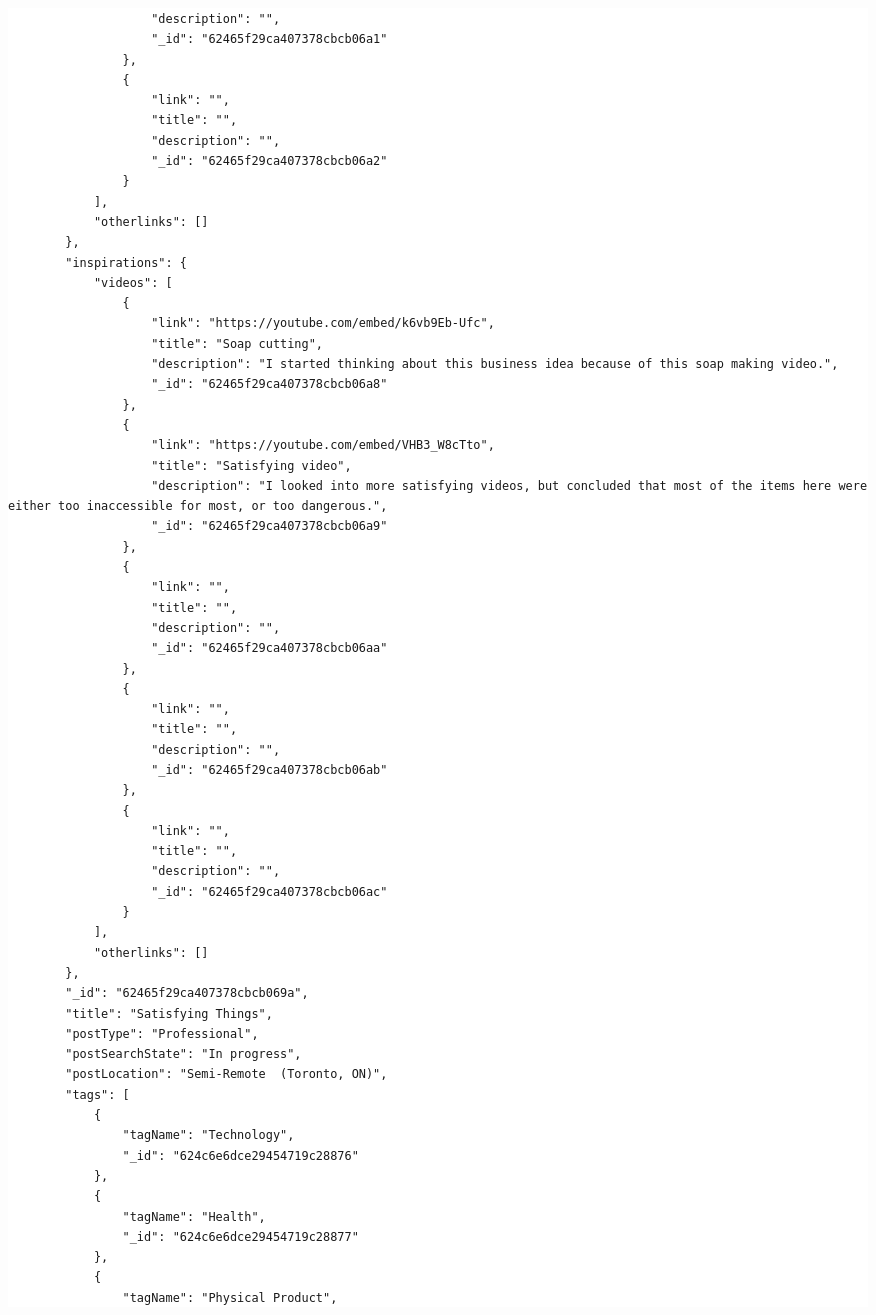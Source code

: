                         "description": "",
                        "_id": "62465f29ca407378cbcb06a1"
                    },
                    {
                        "link": "",
                        "title": "",
                        "description": "",
                        "_id": "62465f29ca407378cbcb06a2"
                    }
                ],
                "otherlinks": []
            },
            "inspirations": {
                "videos": [
                    {
                        "link": "https://youtube.com/embed/k6vb9Eb-Ufc",
                        "title": "Soap cutting",
                        "description": "I started thinking about this business idea because of this soap making video.",
                        "_id": "62465f29ca407378cbcb06a8"
                    },
                    {
                        "link": "https://youtube.com/embed/VHB3_W8cTto",
                        "title": "Satisfying video",
                        "description": "I looked into more satisfying videos, but concluded that most of the items here were either too inaccessible for most, or too dangerous.",
                        "_id": "62465f29ca407378cbcb06a9"
                    },
                    {
                        "link": "",
                        "title": "",
                        "description": "",
                        "_id": "62465f29ca407378cbcb06aa"
                    },
                    {
                        "link": "",
                        "title": "",
                        "description": "",
                        "_id": "62465f29ca407378cbcb06ab"
                    },
                    {
                        "link": "",
                        "title": "",
                        "description": "",
                        "_id": "62465f29ca407378cbcb06ac"
                    }
                ],
                "otherlinks": []
            },
            "_id": "62465f29ca407378cbcb069a",
            "title": "Satisfying Things",
            "postType": "Professional",
            "postSearchState": "In progress",
            "postLocation": "Semi-Remote  (Toronto, ON)",
            "tags": [
                {
                    "tagName": "Technology",
                    "_id": "624c6e6dce29454719c28876"
                },
                {
                    "tagName": "Health",
                    "_id": "624c6e6dce29454719c28877"
                },
                {
                    "tagName": "Physical Product",